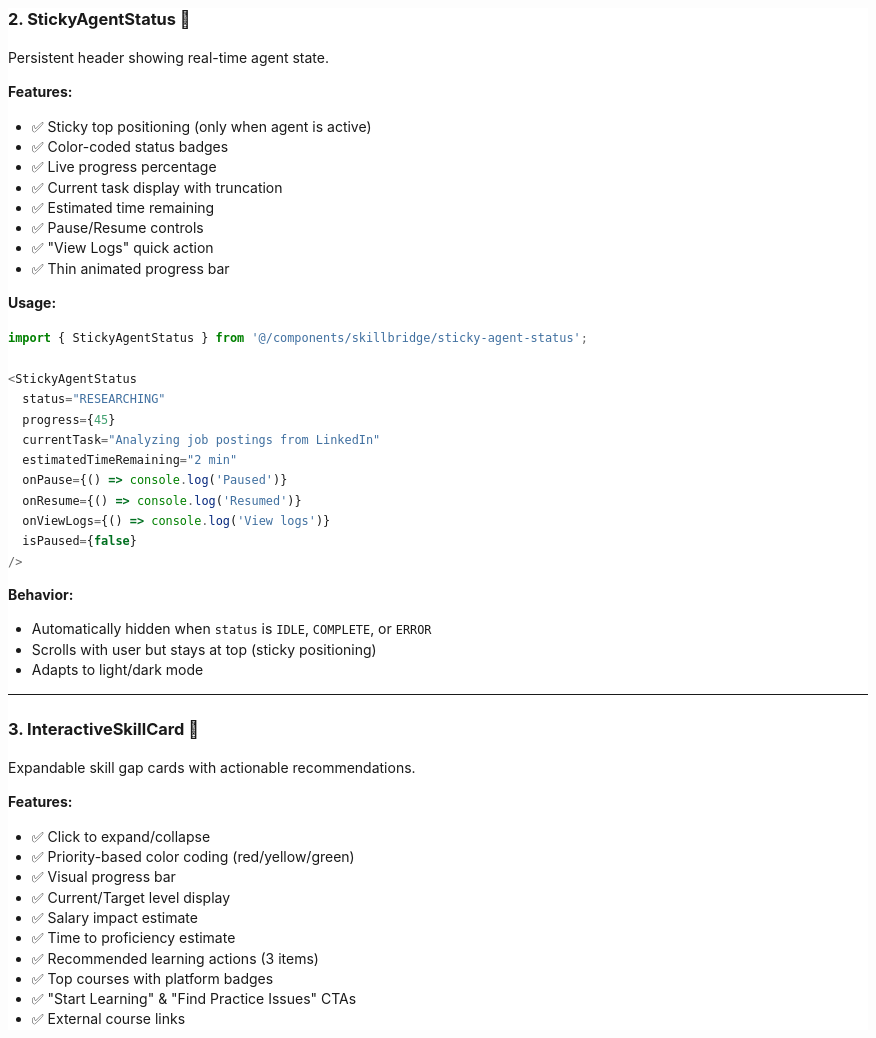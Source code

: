
### 2. **StickyAgentStatus** 📌

Persistent header showing real-time agent state.

**Features:**
- ✅ Sticky top positioning (only when agent is active)
- ✅ Color-coded status badges
- ✅ Live progress percentage
- ✅ Current task display with truncation
- ✅ Estimated time remaining
- ✅ Pause/Resume controls
- ✅ "View Logs" quick action
- ✅ Thin animated progress bar

**Usage:**
```typescript
import { StickyAgentStatus } from '@/components/skillbridge/sticky-agent-status';

<StickyAgentStatus
  status="RESEARCHING"
  progress={45}
  currentTask="Analyzing job postings from LinkedIn"
  estimatedTimeRemaining="2 min"
  onPause={() => console.log('Paused')}
  onResume={() => console.log('Resumed')}
  onViewLogs={() => console.log('View logs')}
  isPaused={false}
/>
```

**Behavior:**
- Automatically hidden when `status` is `IDLE`, `COMPLETE`, or `ERROR`
- Scrolls with user but stays at top (sticky positioning)
- Adapts to light/dark mode

---

### 3. **InteractiveSkillCard** 🎯

Expandable skill gap cards with actionable recommendations.

**Features:**
- ✅ Click to expand/collapse
- ✅ Priority-based color coding (red/yellow/green)
- ✅ Visual progress bar
- ✅ Current/Target level display
- ✅ Salary impact estimate
- ✅ Time to proficiency estimate
- ✅ Recommended learning actions (3 items)
- ✅ Top courses with platform badges
- ✅ "Start Learning" & "Find Practice Issues" CTAs
- ✅ External course links
